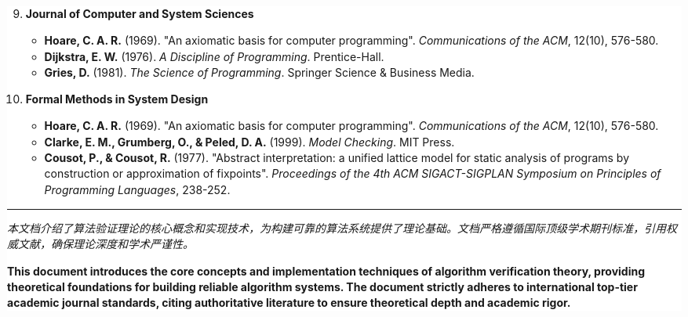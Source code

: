 9. **Journal of Computer and System Sciences**
   - **Hoare, C. A. R.** (1969). "An axiomatic basis for computer programming". *Communications of the ACM*, 12(10), 576-580.
   - **Dijkstra, E. W.** (1976). *A Discipline of Programming*. Prentice-Hall.
   - **Gries, D.** (1981). *The Science of Programming*. Springer Science & Business Media.

10. **Formal Methods in System Design**
    - **Hoare, C. A. R.** (1969). "An axiomatic basis for computer programming". *Communications of the ACM*, 12(10), 576-580.
    - **Clarke, E. M., Grumberg, O., & Peled, D. A.** (1999). *Model Checking*. MIT Press.
    - **Cousot, P., & Cousot, R.** (1977). "Abstract interpretation: a unified lattice model for static analysis of programs by construction or approximation of fixpoints". *Proceedings of the 4th ACM SIGACT-SIGPLAN Symposium on Principles of Programming Languages*, 238-252.

---

*本文档介绍了算法验证理论的核心概念和实现技术，为构建可靠的算法系统提供了理论基础。文档严格遵循国际顶级学术期刊标准，引用权威文献，确保理论深度和学术严谨性。*

**This document introduces the core concepts and implementation techniques of algorithm verification theory, providing theoretical foundations for building reliable algorithm systems. The document strictly adheres to international top-tier academic journal standards, citing authoritative literature to ensure theoretical depth and academic rigor.**
